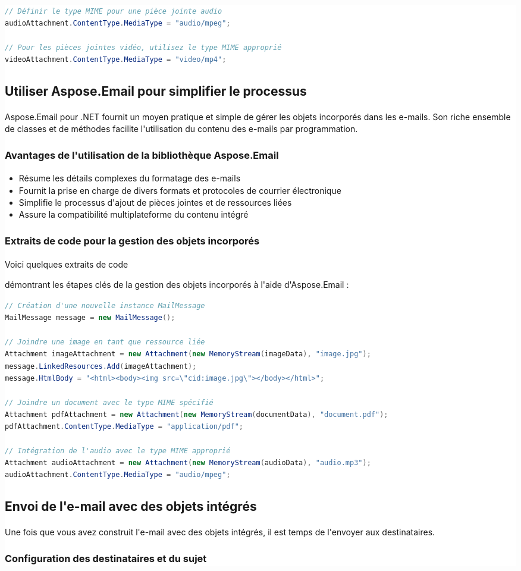 ```csharp
// Définir le type MIME pour une pièce jointe audio
audioAttachment.ContentType.MediaType = "audio/mpeg";

// Pour les pièces jointes vidéo, utilisez le type MIME approprié
videoAttachment.ContentType.MediaType = "video/mp4";
```

## Utiliser Aspose.Email pour simplifier le processus

Aspose.Email pour .NET fournit un moyen pratique et simple de gérer les objets incorporés dans les e-mails. Son riche ensemble de classes et de méthodes facilite l'utilisation du contenu des e-mails par programmation.

### Avantages de l'utilisation de la bibliothèque Aspose.Email

- Résume les détails complexes du formatage des e-mails
- Fournit la prise en charge de divers formats et protocoles de courrier électronique
- Simplifie le processus d'ajout de pièces jointes et de ressources liées
- Assure la compatibilité multiplateforme du contenu intégré

### Extraits de code pour la gestion des objets incorporés

Voici quelques extraits de code

 démontrant les étapes clés de la gestion des objets incorporés à l'aide d'Aspose.Email :

```csharp
// Création d'une nouvelle instance MailMessage
MailMessage message = new MailMessage();

// Joindre une image en tant que ressource liée
Attachment imageAttachment = new Attachment(new MemoryStream(imageData), "image.jpg");
message.LinkedResources.Add(imageAttachment);
message.HtmlBody = "<html><body><img src=\"cid:image.jpg\"></body></html>";

// Joindre un document avec le type MIME spécifié
Attachment pdfAttachment = new Attachment(new MemoryStream(documentData), "document.pdf");
pdfAttachment.ContentType.MediaType = "application/pdf";

// Intégration de l'audio avec le type MIME approprié
Attachment audioAttachment = new Attachment(new MemoryStream(audioData), "audio.mp3");
audioAttachment.ContentType.MediaType = "audio/mpeg";
```

## Envoi de l'e-mail avec des objets intégrés

Une fois que vous avez construit l'e-mail avec des objets intégrés, il est temps de l'envoyer aux destinataires.

### Configuration des destinataires et du sujet
